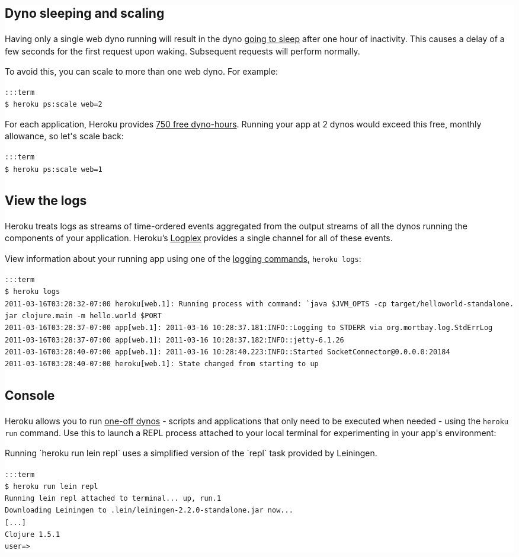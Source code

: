 
## Dyno sleeping and scaling 

Having only a single web dyno running will result in the dyno [going to sleep](dynos#dyno-sleeping) after one hour of inactivity.  This causes a delay of a few seconds for the first request upon waking. Subsequent requests will perform normally.

To avoid this, you can scale to more than one web dyno.  For example:

    :::term
    $ heroku ps:scale web=2

For each application, Heroku provides [750 free dyno-hours](usage-and-billing#750-free-dyno-hours-per-app).  Running your app at 2 dynos would exceed this free, monthly allowance, so let's scale back:

    :::term
    $ heroku ps:scale web=1


## View the logs

Heroku treats logs as streams of time-ordered events aggregated from the output streams of all the dynos running the components of your application.  Heroku’s [Logplex](logplex) provides a single channel for all of these events. 

View information about your running app using one of the [logging commands](logging), `heroku logs`:

    :::term
    $ heroku logs
    2011-03-16T03:28:32-07:00 heroku[web.1]: Running process with command: `java $JVM_OPTS -cp target/helloworld-standalone.jar clojure.main -m hello.world $PORT
    2011-03-16T03:28:37-07:00 app[web.1]: 2011-03-16 10:28:37.181:INFO::Logging to STDERR via org.mortbay.log.StdErrLog
    2011-03-16T03:28:37-07:00 app[web.1]: 2011-03-16 10:28:37.182:INFO::jetty-6.1.26
    2011-03-16T03:28:40-07:00 app[web.1]: 2011-03-16 10:28:40.223:INFO::Started SocketConnector@0.0.0.0:20184
    2011-03-16T03:28:40-07:00 heroku[web.1]: State changed from starting to up


Console
-------

Heroku allows you to run [one-off dynos](one-off-dynos) - scripts and applications that only need to be executed when needed - using the `heroku run` command.   Use this to launch a REPL process attached to your local terminal for experimenting in your app's environment:

<div class="callout" markdown="1">Running `heroku run lein repl` uses
a simplified version of the `repl` task provided by Leiningen.</div>
    
    :::term
    $ heroku run lein repl
    Running lein repl attached to terminal... up, run.1
    Downloading Leiningen to .lein/leiningen-2.2.0-standalone.jar now...
    [...]
    Clojure 1.5.1
    user=> 
